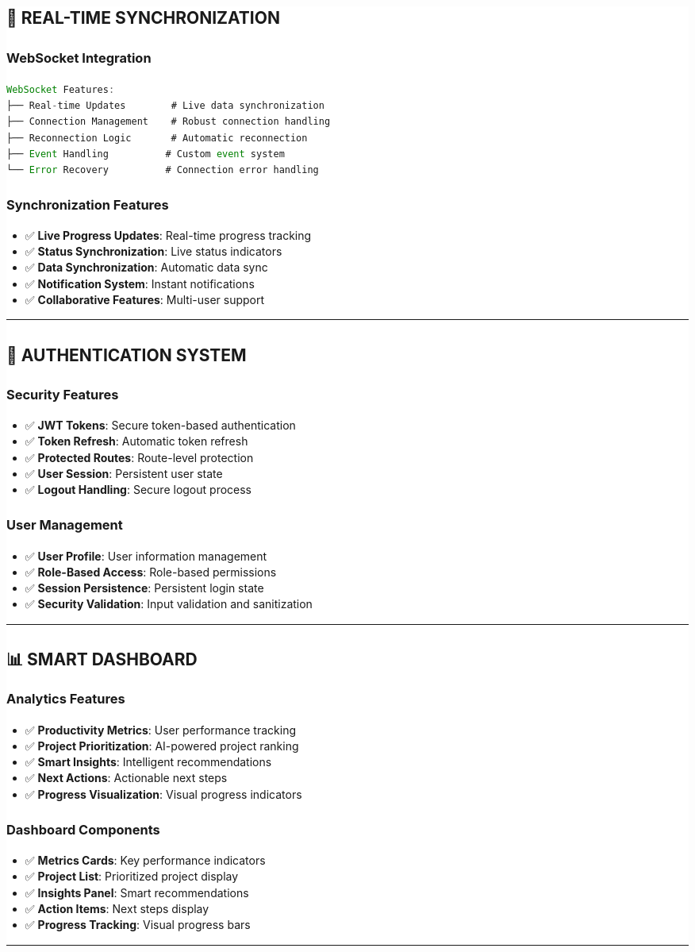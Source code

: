 
## 🔄 **REAL-TIME SYNCHRONIZATION**

### **WebSocket Integration**
```typescript
WebSocket Features:
├── Real-time Updates        # Live data synchronization
├── Connection Management    # Robust connection handling
├── Reconnection Logic       # Automatic reconnection
├── Event Handling          # Custom event system
└── Error Recovery          # Connection error handling
```

### **Synchronization Features**
- ✅ **Live Progress Updates**: Real-time progress tracking
- ✅ **Status Synchronization**: Live status indicators
- ✅ **Data Synchronization**: Automatic data sync
- ✅ **Notification System**: Instant notifications
- ✅ **Collaborative Features**: Multi-user support

---

## 🔐 **AUTHENTICATION SYSTEM**

### **Security Features**
- ✅ **JWT Tokens**: Secure token-based authentication
- ✅ **Token Refresh**: Automatic token refresh
- ✅ **Protected Routes**: Route-level protection
- ✅ **User Session**: Persistent user state
- ✅ **Logout Handling**: Secure logout process

### **User Management**
- ✅ **User Profile**: User information management
- ✅ **Role-Based Access**: Role-based permissions
- ✅ **Session Persistence**: Persistent login state
- ✅ **Security Validation**: Input validation and sanitization

---

## 📊 **SMART DASHBOARD**

### **Analytics Features**
- ✅ **Productivity Metrics**: User performance tracking
- ✅ **Project Prioritization**: AI-powered project ranking
- ✅ **Smart Insights**: Intelligent recommendations
- ✅ **Next Actions**: Actionable next steps
- ✅ **Progress Visualization**: Visual progress indicators

### **Dashboard Components**
- ✅ **Metrics Cards**: Key performance indicators
- ✅ **Project List**: Prioritized project display
- ✅ **Insights Panel**: Smart recommendations
- ✅ **Action Items**: Next steps display
- ✅ **Progress Tracking**: Visual progress bars

---